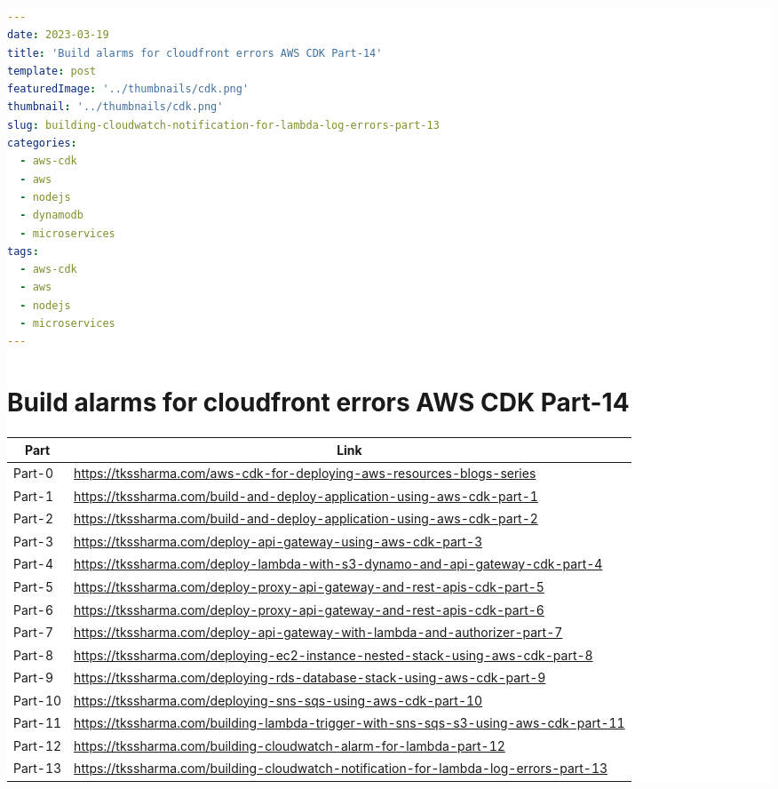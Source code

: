 ```yaml
---
date: 2023-03-19
title: 'Build alarms for cloudfront errors AWS CDK Part-14'
template: post
featuredImage: '../thumbnails/cdk.png'
thumbnail: '../thumbnails/cdk.png'
slug: building-cloudwatch-notification-for-lambda-log-errors-part-13
categories:
  - aws-cdk
  - aws
  - nodejs
  - dynamodb
  - microservices
tags:
  - aws-cdk
  - aws
  - nodejs
  - microservices
---
```


# Build alarms for cloudfront errors AWS CDK Part-14

| Part    | Link                                                                                 |
| ------- | ------------------------------------------------------------------------------------ |
| Part-0  | https://tkssharma.com/aws-cdk-for-deploying-aws-resources-blogs-series               |
| Part-1  | https://tkssharma.com/build-and-deploy-application-using-aws-cdk-part-1              |
| Part-2  | https://tkssharma.com/build-and-deploy-application-using-aws-cdk-part-2              |
| Part-3  | https://tkssharma.com/deploy-api-gateway-using-aws-cdk-part-3                        |
| Part-4  | https://tkssharma.com/deploy-lambda-with-s3-dynamo-and-api-gateway-cdk-part-4        |
| Part-5  | https://tkssharma.com/deploy-proxy-api-gateway-and-rest-apis-cdk-part-5              |
| Part-6  | https://tkssharma.com/deploy-proxy-api-gateway-and-rest-apis-cdk-part-6              |
| Part-7  | https://tkssharma.com/deploy-api-gateway-with-lambda-and-authorizer-part-7           |
| Part-8  | https://tkssharma.com/deploying-ec2-instance-nested-stack-using-aws-cdk-part-8       |
| Part-9  | https://tkssharma.com/deploying-rds-database-stack-using-aws-cdk-part-9              |
| Part-10 | https://tkssharma.com/deploying-sns-sqs-using-aws-cdk-part-10                        |
| Part-11 | https://tkssharma.com/building-lambda-trigger-with-sns-sqs-s3-using-aws-cdk-part-11  |
| Part-12 | https://tkssharma.com/building-cloudwatch-alarm-for-lambda-part-12                   |
| Part-13 | https://tkssharma.com/building-cloudwatch-notification-for-lambda-log-errors-part-13 |  |

